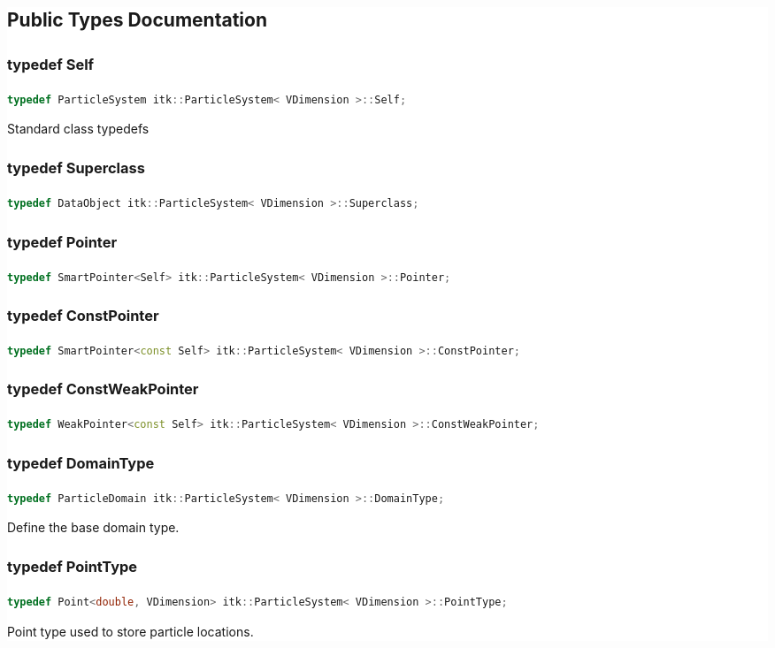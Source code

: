 ## Public Types Documentation

### typedef Self

```cpp
typedef ParticleSystem itk::ParticleSystem< VDimension >::Self;
```


Standard class typedefs 


### typedef Superclass

```cpp
typedef DataObject itk::ParticleSystem< VDimension >::Superclass;
```


### typedef Pointer

```cpp
typedef SmartPointer<Self> itk::ParticleSystem< VDimension >::Pointer;
```


### typedef ConstPointer

```cpp
typedef SmartPointer<const Self> itk::ParticleSystem< VDimension >::ConstPointer;
```


### typedef ConstWeakPointer

```cpp
typedef WeakPointer<const Self> itk::ParticleSystem< VDimension >::ConstWeakPointer;
```


### typedef DomainType

```cpp
typedef ParticleDomain itk::ParticleSystem< VDimension >::DomainType;
```


Define the base domain type. 


### typedef PointType

```cpp
typedef Point<double, VDimension> itk::ParticleSystem< VDimension >::PointType;
```


Point type used to store particle locations. 

